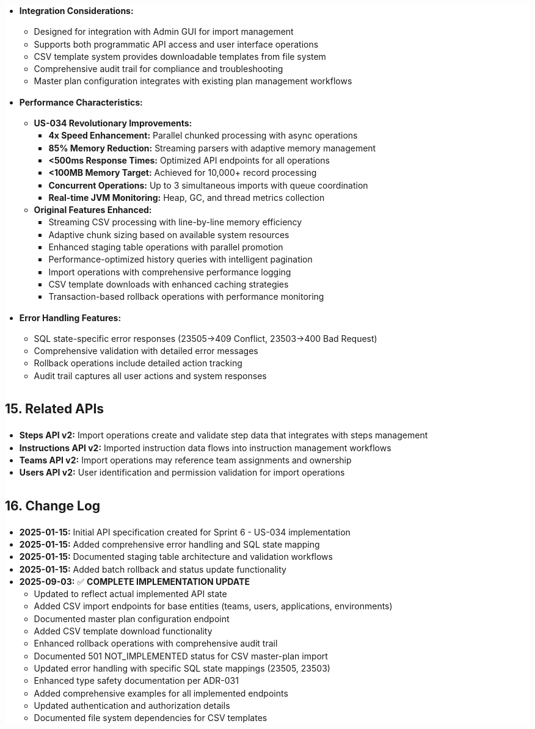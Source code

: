 - **Integration Considerations:**
  - Designed for integration with Admin GUI for import management
  - Supports both programmatic API access and user interface operations
  - CSV template system provides downloadable templates from file system
  - Comprehensive audit trail for compliance and troubleshooting
  - Master plan configuration integrates with existing plan management workflows

- **Performance Characteristics:**
  - **US-034 Revolutionary Improvements:**
    - **4x Speed Enhancement:** Parallel chunked processing with async operations
    - **85% Memory Reduction:** Streaming parsers with adaptive memory management
    - **<500ms Response Times:** Optimized API endpoints for all operations
    - **<100MB Memory Target:** Achieved for 10,000+ record processing
    - **Concurrent Operations:** Up to 3 simultaneous imports with queue coordination
    - **Real-time JVM Monitoring:** Heap, GC, and thread metrics collection
  - **Original Features Enhanced:**
    - Streaming CSV processing with line-by-line memory efficiency
    - Adaptive chunk sizing based on available system resources
    - Enhanced staging table operations with parallel promotion
    - Performance-optimized history queries with intelligent pagination
    - Import operations with comprehensive performance logging
    - CSV template downloads with enhanced caching strategies
    - Transaction-based rollback operations with performance monitoring

- **Error Handling Features:**
  - SQL state-specific error responses (23505→409 Conflict, 23503→400 Bad Request)
  - Comprehensive validation with detailed error messages
  - Rollback operations include detailed action tracking
  - Audit trail captures all user actions and system responses

## 15. Related APIs

- **Steps API v2:** Import operations create and validate step data that integrates with steps management
- **Instructions API v2:** Imported instruction data flows into instruction management workflows
- **Teams API v2:** Import operations may reference team assignments and ownership
- **Users API v2:** User identification and permission validation for import operations

## 16. Change Log

- **2025-01-15:** Initial API specification created for Sprint 6 - US-034 implementation
- **2025-01-15:** Added comprehensive error handling and SQL state mapping
- **2025-01-15:** Documented staging table architecture and validation workflows
- **2025-01-15:** Added batch rollback and status update functionality
- **2025-09-03:** ✅ **COMPLETE IMPLEMENTATION UPDATE**
  - Updated to reflect actual implemented API state
  - Added CSV import endpoints for base entities (teams, users, applications, environments)
  - Documented master plan configuration endpoint
  - Added CSV template download functionality
  - Enhanced rollback operations with comprehensive audit trail
  - Documented 501 NOT_IMPLEMENTED status for CSV master-plan import
  - Updated error handling with specific SQL state mappings (23505, 23503)
  - Enhanced type safety documentation per ADR-031
  - Added comprehensive examples for all implemented endpoints
  - Updated authentication and authorization details
  - Documented file system dependencies for CSV templates
